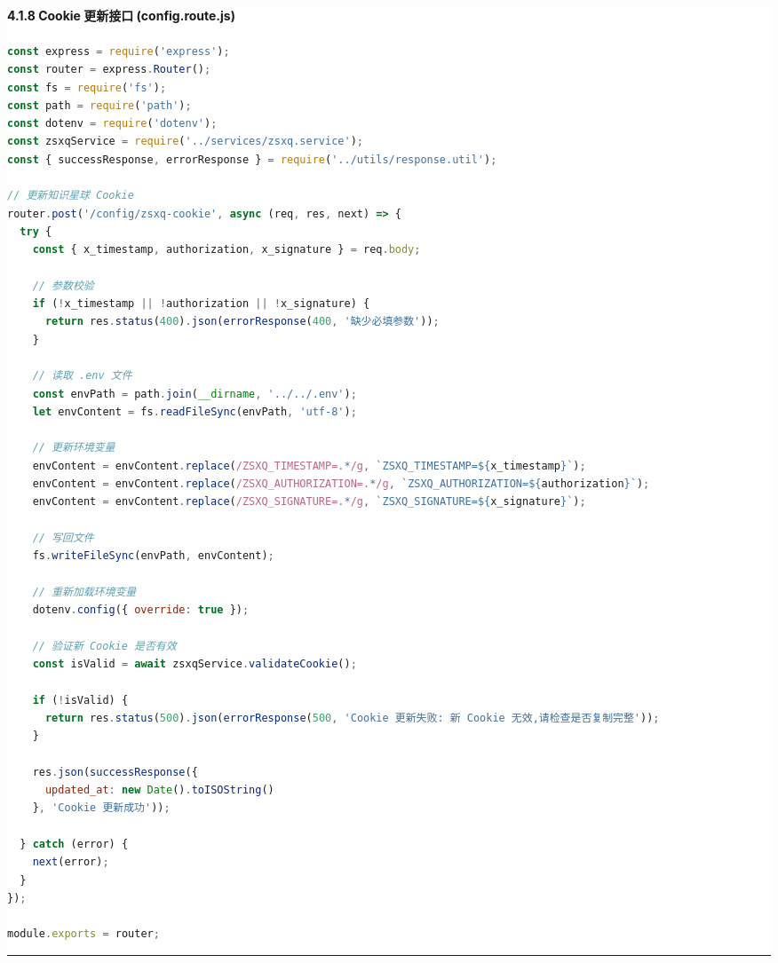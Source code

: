 #### 4.1.8 Cookie 更新接口 (config.route.js)

```javascript
const express = require('express');
const router = express.Router();
const fs = require('fs');
const path = require('path');
const dotenv = require('dotenv');
const zsxqService = require('../services/zsxq.service');
const { successResponse, errorResponse } = require('../utils/response.util');

// 更新知识星球 Cookie
router.post('/config/zsxq-cookie', async (req, res, next) => {
  try {
    const { x_timestamp, authorization, x_signature } = req.body;

    // 参数校验
    if (!x_timestamp || !authorization || !x_signature) {
      return res.status(400).json(errorResponse(400, '缺少必填参数'));
    }

    // 读取 .env 文件
    const envPath = path.join(__dirname, '../../.env');
    let envContent = fs.readFileSync(envPath, 'utf-8');

    // 更新环境变量
    envContent = envContent.replace(/ZSXQ_TIMESTAMP=.*/g, `ZSXQ_TIMESTAMP=${x_timestamp}`);
    envContent = envContent.replace(/ZSXQ_AUTHORIZATION=.*/g, `ZSXQ_AUTHORIZATION=${authorization}`);
    envContent = envContent.replace(/ZSXQ_SIGNATURE=.*/g, `ZSXQ_SIGNATURE=${x_signature}`);

    // 写回文件
    fs.writeFileSync(envPath, envContent);

    // 重新加载环境变量
    dotenv.config({ override: true });

    // 验证新 Cookie 是否有效
    const isValid = await zsxqService.validateCookie();

    if (!isValid) {
      return res.status(500).json(errorResponse(500, 'Cookie 更新失败: 新 Cookie 无效,请检查是否复制完整'));
    }

    res.json(successResponse({
      updated_at: new Date().toISOString()
    }, 'Cookie 更新成功'));

  } catch (error) {
    next(error);
  }
});

module.exports = router;
```

---